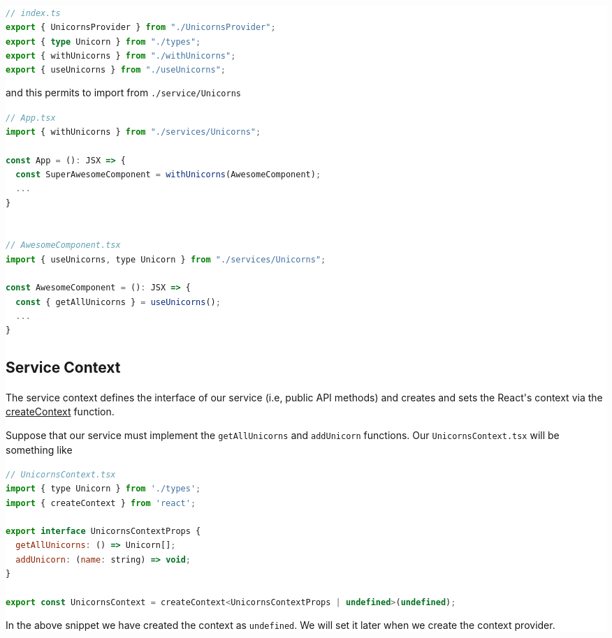 ```ts
// index.ts
export { UnicornsProvider } from "./UnicornsProvider";
export { type Unicorn } from "./types";
export { withUnicorns } from "./withUnicorns";
export { useUnicorns } from "./useUnicorns";
```

and this permits to import from `./service/Unicorns`

```jsx
// App.tsx
import { withUnicorns } from "./services/Unicorns";

const App = (): JSX => {
  const SuperAwesomeComponent = withUnicorns(AwesomeComponent);
  ...
}


// AwesomeComponent.tsx
import { useUnicorns, type Unicorn } from "./services/Unicorns";

const AwesomeComponent = (): JSX => {
  const { getAllUnicorns } = useUnicorns();
  ...
}
```

## Service Context

The service context defines the interface of our service (i.e, public API
methods) and creates and sets the React's context
via the [createContext](https://react.dev/reference/react/createContext)
function.

Suppose that our service must implement the `getAllUnicorns` and `addUnicorn`
functions. Our `UnicornsContext.tsx` will be something like

```jsx
// UnicornsContext.tsx
import { type Unicorn } from './types';
import { createContext } from 'react';

export interface UnicornsContextProps {
  getAllUnicorns: () => Unicorn[];
  addUnicorn: (name: string) => void;
}

export const UnicornsContext = createContext<UnicornsContextProps | undefined>(undefined);
```

In the above snippet we have created the context as `undefined`.
We will set it later when we create the context provider.
